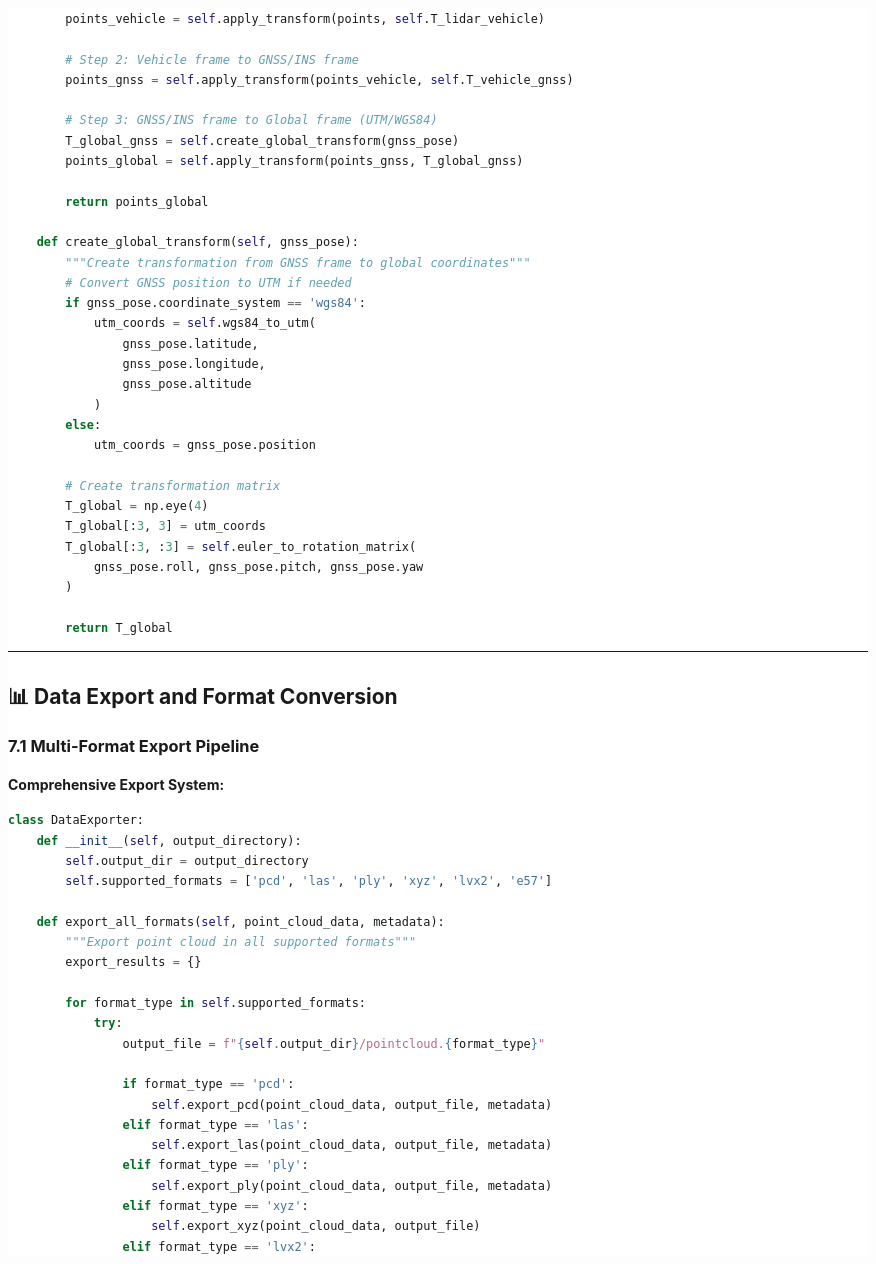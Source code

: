 ```python
        points_vehicle = self.apply_transform(points, self.T_lidar_vehicle)
        
        # Step 2: Vehicle frame to GNSS/INS frame
        points_gnss = self.apply_transform(points_vehicle, self.T_vehicle_gnss)
        
        # Step 3: GNSS/INS frame to Global frame (UTM/WGS84)
        T_global_gnss = self.create_global_transform(gnss_pose)
        points_global = self.apply_transform(points_gnss, T_global_gnss)
        
        return points_global
    
    def create_global_transform(self, gnss_pose):
        """Create transformation from GNSS frame to global coordinates"""
        # Convert GNSS position to UTM if needed
        if gnss_pose.coordinate_system == 'wgs84':
            utm_coords = self.wgs84_to_utm(
                gnss_pose.latitude, 
                gnss_pose.longitude, 
                gnss_pose.altitude
            )
        else:
            utm_coords = gnss_pose.position
        
        # Create transformation matrix
        T_global = np.eye(4)
        T_global[:3, 3] = utm_coords
        T_global[:3, :3] = self.euler_to_rotation_matrix(
            gnss_pose.roll, gnss_pose.pitch, gnss_pose.yaw
        )
        
        return T_global
```

---

## 📊 Data Export and Format Conversion

### **7.1 Multi-Format Export Pipeline**

**Comprehensive Export System:**
```python
class DataExporter:
    def __init__(self, output_directory):
        self.output_dir = output_directory
        self.supported_formats = ['pcd', 'las', 'ply', 'xyz', 'lvx2', 'e57']
    
    def export_all_formats(self, point_cloud_data, metadata):
        """Export point cloud in all supported formats"""
        export_results = {}
        
        for format_type in self.supported_formats:
            try:
                output_file = f"{self.output_dir}/pointcloud.{format_type}"
                
                if format_type == 'pcd':
                    self.export_pcd(point_cloud_data, output_file, metadata)
                elif format_type == 'las':
                    self.export_las(point_cloud_data, output_file, metadata)
                elif format_type == 'ply':
                    self.export_ply(point_cloud_data, output_file, metadata)
                elif format_type == 'xyz':
                    self.export_xyz(point_cloud_data, output_file)
                elif format_type == 'lvx2':
```